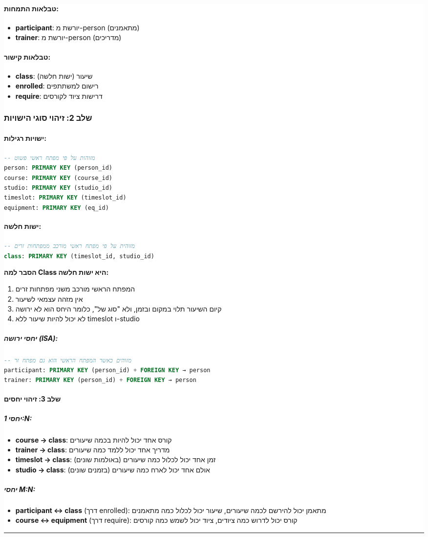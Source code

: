 #### טבלאות התמחות:
- **participant**: יורשת מ-person (מתאמנים)
- **trainer**: יורשת מ-person (מדריכים)

#### טבלאות קישור:
- **class**: שיעור (ישות חלשה)
- **enrolled**: רישום למשתתפים
- **require**: דרישות ציוד לקורסים

### שלב 2: זיהוי סוגי הישויות

#### ישויות רגילות:
```sql
-- מזוהות על פי מפתח ראשי פשוט
person: PRIMARY KEY (person_id)
course: PRIMARY KEY (course_id)
studio: PRIMARY KEY (studio_id)
timeslot: PRIMARY KEY (timeslot_id)
equipment: PRIMARY KEY (eq_id)
```

#### ישות חלשה:
```sql
-- מזוהית על פי מפתח ראשי מורכב ממפתחות זרים
class: PRIMARY KEY (timeslot_id, studio_id)
```

**הסבר למה Class היא ישות חלשה:**
1. המפתח הראשי מורכב משני מפתחות זרים
2. אין מזהה עצמאי לשיעור
3. קיום השיעור תלוי במקום ובזמן, ולא "סוג של", כלומר היחס הוא לא ירושה
4. לא יכול להיות שיעור ללא timeslot ו-studio

##### יחסי ירושה (ISA):
```sql
-- מזוהים כאשר המפתח הראשי הוא גם מפתח זר
participant: PRIMARY KEY (person_id) + FOREIGN KEY → person
trainer: PRIMARY KEY (person_id) + FOREIGN KEY → person
```

#### שלב 3: זיהוי יחסים

##### יחסי 1:N:
- **course → class**: קורס אחד יכול להיות בכמה שיעורים
- **trainer → class**: מדריך אחד יכול ללמד כמה שיעורים
- **timeslot → class**: זמן אחד יכול לכלול כמה שיעורים (באולמות שונים)
- **studio → class**: אולם אחד יכול לארח כמה שיעורים (בזמנים שונים)

##### יחסי M:N:
- **participant ↔ class** (דרך enrolled): מתאמן יכול להירשם לכמה שיעורים, שיעור יכול לכלול כמה מתאמנים
- **course ↔ equipment** (דרך require): קורס יכול לדרוש כמה ציודים, ציוד יכול לשמש כמה קורסים

---